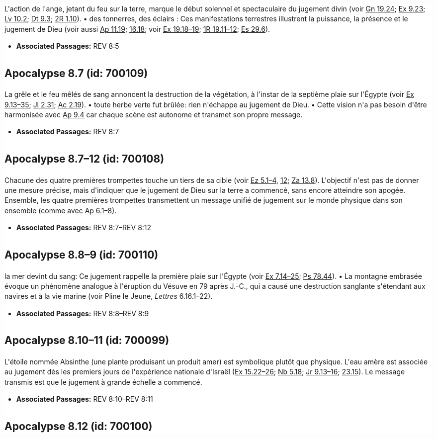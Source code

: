 L'action de l'ange, jetant du feu sur la terre, marque le début solennel et spectaculaire du jugement divin (voir [Gn 19\.24](https://ref.ly/Gen19:24); [Ex 9\.23](https://ref.ly/Exod9:23); [Lv 10\.2](https://ref.ly/Lev10:2); [Dt 9\.3](https://ref.ly/Deut9:3); [2R 1\.10](https://ref.ly/2Kgs1:10)). • des tonnerres, des éclairs : Ces manifestations terrestres illustrent la puissance, la présence et le jugement de Dieu (voir aussi [Ap 11\.19](https://ref.ly/Rev11:19); [16\.18](https://ref.ly/Rev16:18); voir [Ex 19\.18–19](https://ref.ly/Exod19:18-Exod19:19); [1R 19\.11–12](https://ref.ly/1Kgs19:11-1Kgs19:12); [Es 29\.6](https://ref.ly/Isa29:6)).

* **Associated Passages:** REV 8:5

## Apocalypse 8.7 (id: 700109)

La grêle et le feu mêlés de sang annoncent la destruction de la végétation, à l'instar de la septième plaie sur l'Égypte (voir [Ex 9\.13–35](https://ref.ly/Exod9:13-Exod9:35); [Jl 2\.31](https://ref.ly/Joel2:31); [Ac 2\.19](https://ref.ly/Acts2:19)). • toute herbe verte fut brûlée: rien n'échappe au jugement de Dieu. • Cette vision n'a pas besoin d'être harmonisée avec [Ap 9\.4](https://ref.ly/Rev9:4) car chaque scène est autonome et transmet son propre message.

* **Associated Passages:** REV 8:7

## Apocalypse 8.7–12 (id: 700108)

Chacune des quatre premières trompettes touche un tiers de sa cible (voir [Ez 5\.1–4](https://ref.ly/Ezek5:1-Ezek5:4), [12](https://ref.ly/Ezek5:12); [Za 13\.8](https://ref.ly/Zech13:8)). L'objectif n'est pas de donner une mesure précise, mais d'indiquer que le jugement de Dieu sur la terre a commencé, sans encore atteindre son apogée. Ensemble, les quatre premières trompettes transmettent un message unifié de jugement sur le monde physique dans son ensemble (comme avec [Ap 6\.1–8](https://ref.ly/Rev6:1-Rev6:8)).

* **Associated Passages:** REV 8:7–REV 8:12

## Apocalypse 8.8–9 (id: 700110)

la mer devint du sang: Ce jugement rappelle la première plaie sur l'Égypte (voir [Ex 7\.14–25](https://ref.ly/Exod7:14-Exod7:25); [Ps 78\.44](https://ref.ly/Ps78:44)). • La montagne embrasée évoque un phénomène analogue à l'éruption du Vésuve en 79 après J.\-C., qui a causé une destruction sanglante s'étendant aux navires et à la vie marine (voir Pline le Jeune, *Lettres* 6\.16\.1–22\).

* **Associated Passages:** REV 8:8–REV 8:9

## Apocalypse 8.10–11 (id: 700099)

L'étoile nommée Absinthe (une plante produisant un produit amer) est symbolique plutôt que physique. L'eau amère est associée au jugement dès les premiers jours de l'expérience nationale d'Israël ([Ex 15\.22–26](https://ref.ly/Exod15:22-Exod15:26); [Nb 5\.18](https://ref.ly/Num5:18); [Jr 9\.13–16](https://ref.ly/Jer9:13-Jer9:16); [23\.15](https://ref.ly/Jer23:15)). Le message transmis est que le jugement à grande échelle a commencé.

* **Associated Passages:** REV 8:10–REV 8:11

## Apocalypse 8.12 (id: 700100)
